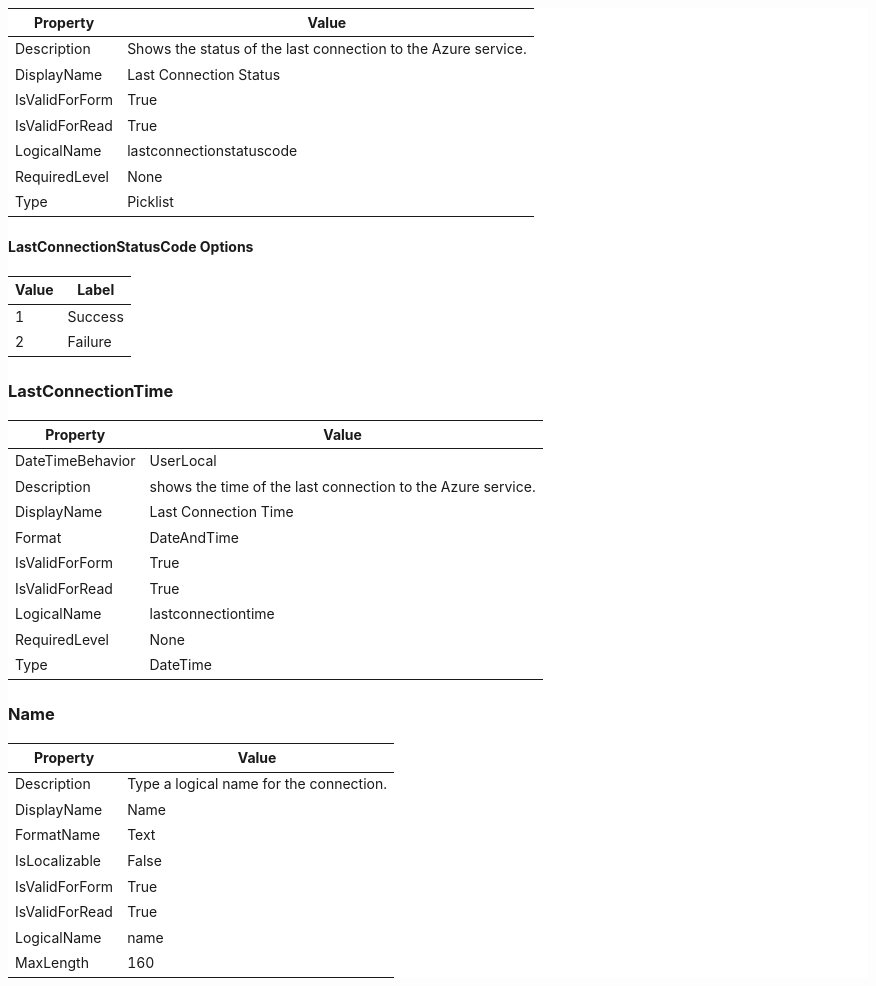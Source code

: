 |Property|Value|
|--------|-----|
|Description|Shows the status of the last connection to the Azure service.|
|DisplayName|Last Connection Status|
|IsValidForForm|True|
|IsValidForRead|True|
|LogicalName|lastconnectionstatuscode|
|RequiredLevel|None|
|Type|Picklist|

#### LastConnectionStatusCode Options

|Value|Label|
|-----|-----|
|1|Success|
|2|Failure|



### <a name="BKMK_LastConnectionTime"></a> LastConnectionTime

|Property|Value|
|--------|-----|
|DateTimeBehavior|UserLocal|
|Description|shows the time of the last connection to the Azure service.|
|DisplayName|Last Connection Time|
|Format|DateAndTime|
|IsValidForForm|True|
|IsValidForRead|True|
|LogicalName|lastconnectiontime|
|RequiredLevel|None|
|Type|DateTime|


### <a name="BKMK_Name"></a> Name

|Property|Value|
|--------|-----|
|Description|Type a logical name for the connection.|
|DisplayName|Name|
|FormatName|Text|
|IsLocalizable|False|
|IsValidForForm|True|
|IsValidForRead|True|
|LogicalName|name|
|MaxLength|160|
